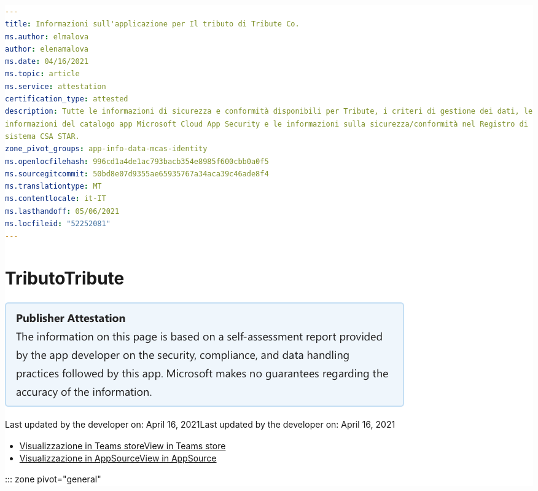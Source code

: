 ```yaml
---
title: Informazioni sull'applicazione per Il tributo di Tribute Co.
ms.author: elmalova
author: elenamalova
ms.date: 04/16/2021
ms.topic: article
ms.service: attestation
certification_type: attested
description: Tutte le informazioni di sicurezza e conformità disponibili per Tribute, i criteri di gestione dei dati, le informazioni del catalogo app Microsoft Cloud App Security e le informazioni sulla sicurezza/conformità nel Registro di sistema CSA STAR.
zone_pivot_groups: app-info-data-mcas-identity
ms.openlocfilehash: 996cd1a4de1ac793bacb354e8985f600cbb0a0f5
ms.sourcegitcommit: 50bd8e07d9355ae65935767a34aca39c46ade8f4
ms.translationtype: MT
ms.contentlocale: it-IT
ms.lasthandoff: 05/06/2021
ms.locfileid: "52252081"
---
```

# <a name="tribute"></a><span data-ttu-id="d9a47-103">Tributo</span><span class="sxs-lookup"><span data-stu-id="d9a47-103">Tribute</span></span>

<p></p>
<img alt="Publisher Attestation: The information on this page is based on a self-assessment report provided by the app developer on the security, compliance, and data handling practices followed by this app. Microsoft makes no guarantees regarding the accuracy of the information." src="../media/attested.png" width="650" />
<p><span data-ttu-id="d9a47-104">Last updated by the developer on: April 16, 2021</span><span class="sxs-lookup"><span data-stu-id="d9a47-104">Last updated by the developer on: April 16, 2021</span></span></p>

* <span data-ttu-id="d9a47-105"><a href="https://teams.microsoft.com/l/app/cfb46a87-a75b-4045-9f22-a0ae0614fd60" target="_blank">Visualizzazione in Teams store</a></span><span class="sxs-lookup"><span data-stu-id="d9a47-105"><a href="https://teams.microsoft.com/l/app/cfb46a87-a75b-4045-9f22-a0ae0614fd60" target="_blank">View in Teams store</a></span></span>
* <span data-ttu-id="d9a47-106"><a href="https://appsource.microsoft.com/product/office/WA200002589" target="_blank">Visualizzazione in AppSource</a></span><span class="sxs-lookup"><span data-stu-id="d9a47-106"><a href="https://appsource.microsoft.com/product/office/WA200002589" target="_blank">View in AppSource</a></span></span>

::: zone pivot="general"
